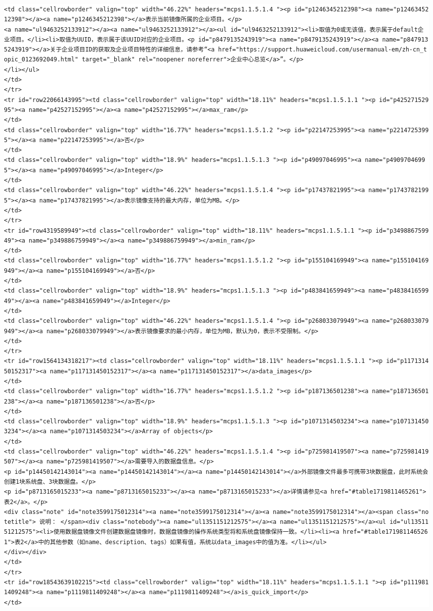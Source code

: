     <td class="cellrowborder" valign="top" width="46.22%" headers="mcps1.1.5.1.4 "><p id="p1246345212398"><a name="p1246345212398"></a><a name="p1246345212398"></a>表示当前镜像所属的企业项目。</p>
    <a name="ul9463252133912"></a><a name="ul9463252133912"></a><ul id="ul9463252133912"><li>取值为0或无该值，表示属于default企业项目。</li><li>取值为UUID，表示属于该UUID对应的企业项目。<p id="p8479135243919"><a name="p8479135243919"></a><a name="p8479135243919"></a>关于企业项目ID的获取及企业项目特性的详细信息，请参考“<a href="https://support.huaweicloud.com/usermanual-em/zh-cn_topic_0123692049.html" target="_blank" rel="noopener noreferrer">企业中心总览</a>”。</p>
    </li></ul>
    </td>
    </tr>
    <tr id="row22066143995"><td class="cellrowborder" valign="top" width="18.11%" headers="mcps1.1.5.1.1 "><p id="p42527152995"><a name="p42527152995"></a><a name="p42527152995"></a>max_ram</p>
    </td>
    <td class="cellrowborder" valign="top" width="16.77%" headers="mcps1.1.5.1.2 "><p id="p22147253995"><a name="p22147253995"></a><a name="p22147253995"></a>否</p>
    </td>
    <td class="cellrowborder" valign="top" width="18.9%" headers="mcps1.1.5.1.3 "><p id="p49097046995"><a name="p49097046995"></a><a name="p49097046995"></a>Integer</p>
    </td>
    <td class="cellrowborder" valign="top" width="46.22%" headers="mcps1.1.5.1.4 "><p id="p17437821995"><a name="p17437821995"></a><a name="p17437821995"></a>表示镜像支持的最大内存，单位为MB。</p>
    </td>
    </tr>
    <tr id="row4319589949"><td class="cellrowborder" valign="top" width="18.11%" headers="mcps1.1.5.1.1 "><p id="p349886759949"><a name="p349886759949"></a><a name="p349886759949"></a>min_ram</p>
    </td>
    <td class="cellrowborder" valign="top" width="16.77%" headers="mcps1.1.5.1.2 "><p id="p155104169949"><a name="p155104169949"></a><a name="p155104169949"></a>否</p>
    </td>
    <td class="cellrowborder" valign="top" width="18.9%" headers="mcps1.1.5.1.3 "><p id="p483841659949"><a name="p483841659949"></a><a name="p483841659949"></a>Integer</p>
    </td>
    <td class="cellrowborder" valign="top" width="46.22%" headers="mcps1.1.5.1.4 "><p id="p268033079949"><a name="p268033079949"></a><a name="p268033079949"></a>表示镜像要求的最小内存，单位为MB，默认为0，表示不受限制。</p>
    </td>
    </tr>
    <tr id="row1564134318217"><td class="cellrowborder" valign="top" width="18.11%" headers="mcps1.1.5.1.1 "><p id="p117131450152317"><a name="p117131450152317"></a><a name="p117131450152317"></a>data_images</p>
    </td>
    <td class="cellrowborder" valign="top" width="16.77%" headers="mcps1.1.5.1.2 "><p id="p187136501238"><a name="p187136501238"></a><a name="p187136501238"></a>否</p>
    </td>
    <td class="cellrowborder" valign="top" width="18.9%" headers="mcps1.1.5.1.3 "><p id="p1071314503234"><a name="p1071314503234"></a><a name="p1071314503234"></a>Array of objects</p>
    </td>
    <td class="cellrowborder" valign="top" width="46.22%" headers="mcps1.1.5.1.4 "><p id="p725981419507"><a name="p725981419507"></a><a name="p725981419507"></a>需要导入的数据盘信息。</p>
    <p id="p14450142143014"><a name="p14450142143014"></a><a name="p14450142143014"></a>外部镜像文件最多可携带3块数据盘，此时系统会创建1块系统盘、3块数据盘。</p>
    <p id="p8713165015233"><a name="p8713165015233"></a><a name="p8713165015233"></a>详情请参见<a href="#table1719811465261">表2</a>。</p>
    <div class="note" id="note3599175012314"><a name="note3599175012314"></a><a name="note3599175012314"></a><span class="notetitle"> 说明： </span><div class="notebody"><a name="ul1351151212575"></a><a name="ul1351151212575"></a><ul id="ul1351151212575"><li>使用数据盘镜像文件创建数据盘镜像时，数据盘镜像的操作系统类型将和系统盘镜像保持一致。</li><li><a href="#table1719811465261">表2</a>中的其他参数（如name、description、tags）如果有值，系统以data_images中的值为准。</li></ul>
    </div></div>
    </td>
    </tr>
    <tr id="row18543639102215"><td class="cellrowborder" valign="top" width="18.11%" headers="mcps1.1.5.1.1 "><p id="p1119811409248"><a name="p1119811409248"></a><a name="p1119811409248"></a>is_quick_import</p>
    </td>